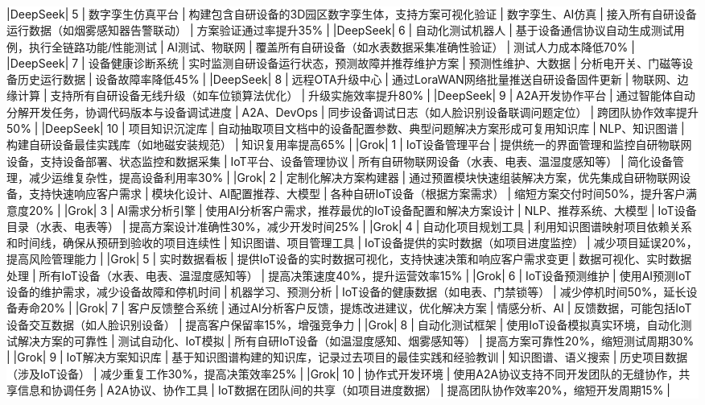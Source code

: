 |DeepSeek| 5 | 数字孪生仿真平台 | 构建包含自研设备的3D园区数字孪生体，支持方案可视化验证 | 数字孪生、AI仿真 | 接入所有自研设备运行数据（如烟雾感知器告警联动） | 方案验证通过率提升35% |
|DeepSeek| 6 | 自动化测试机器人 | 基于设备通信协议自动生成测试用例，执行全链路功能/性能测试 | AI测试、物联网 | 覆盖所有自研设备（如水表数据采集准确性验证） | 测试人力成本降低70% |
|DeepSeek| 7 | 设备健康诊断系统 | 实时监测自研设备运行状态，预测故障并推荐维护方案 | 预测性维护、大数据 | 分析电开关、门磁等设备历史运行数据 | 设备故障率降低45% |
|DeepSeek| 8 | 远程OTA升级中心 | 通过LoraWAN网络批量推送自研设备固件更新 | 物联网、边缘计算 | 支持所有自研设备无线升级（如车位锁算法优化） | 升级实施效率提升80% |
|DeepSeek| 9 | A2A开发协作平台 | 通过智能体自动分解开发任务，协调代码版本与设备调试进度 | A2A、DevOps | 同步设备调试日志（如人脸识别设备联调问题定位） | 跨团队协作效率提升50% |
|DeepSeek| 10 | 项目知识沉淀库 | 自动抽取项目文档中的设备配置参数、典型问题解决方案形成可复用知识库 | NLP、知识图谱 | 构建自研设备最佳实践库（如地磁安装规范） | 知识复用率提高65% |
|Grok| 1 | IoT设备管理平台 | 提供统一的界面管理和监控自研物联网设备，支持设备部署、状态监控和数据采集 | IoT平台、设备管理协议 | 所有自研物联网设备（水表、电表、温湿度感知等） | 简化设备管理，减少运维复杂性，提高设备利用率30% |
|Grok| 2 | 定制化解决方案构建器 | 通过预置模块快速组装解决方案，优先集成自研物联网设备，支持快速响应客户需求 | 模块化设计、AI配置推荐、大模型 | 各种自研IoT设备（根据方案需求） | 缩短方案交付时间50%，提升客户满意度20% |
|Grok| 3 | AI需求分析引擎 | 使用AI分析客户需求，推荐最优的IoT设备配置和解决方案设计 | NLP、推荐系统、大模型 | IoT设备目录（水表、电表等） | 提高方案设计准确性30%，减少开发时间25% |
|Grok| 4 | 自动化项目规划工具 | 利用知识图谱映射项目依赖关系和时间线，确保从预研到验收的项目连续性 | 知识图谱、项目管理工具 | IoT设备提供的实时数据（如项目进度监控） | 减少项目延误20%，提高风险管理能力 |
|Grok| 5 | 实时数据看板 | 提供IoT设备的实时数据可视化，支持快速决策和响应客户需求变更 | 数据可视化、实时数据处理 | 所有IoT设备（水表、电表、温湿度感知等） | 提高决策速度40%，提升运营效率15% |
|Grok| 6 | IoT设备预测维护 | 使用AI预测IoT设备的维护需求，减少设备故障和停机时间 | 机器学习、预测分析 | IoT设备的健康数据（如电表、门禁锁等） | 减少停机时间50%，延长设备寿命20% |
|Grok| 7 | 客户反馈整合系统 | 通过AI分析客户反馈，提炼改进建议，优化解决方案 | 情感分析、AI | 反馈数据，可能包括IoT设备交互数据（如人脸识别设备） | 提高客户保留率15%，增强竞争力 |
|Grok| 8 | 自动化测试框架 | 使用IoT设备模拟真实环境，自动化测试解决方案的可靠性 | 测试自动化、IoT模拟 | 所有自研IoT设备（如温湿度感知、烟雾感知等） | 提高方案可靠性20%，缩短测试周期30% |
|Grok| 9 | IoT解决方案知识库 | 基于知识图谱构建的知识库，记录过去项目的最佳实践和经验教训 | 知识图谱、语义搜索 | 历史项目数据（涉及IoT设备） | 减少重复工作30%，提高决策效率25% |
|Grok| 10 | 协作式开发环境 | 使用A2A协议支持不同开发团队的无缝协作，共享信息和协调任务 | A2A协议、协作工具 | IoT数据在团队间的共享（如项目进度数据） | 提高团队协作效率20%，缩短开发周期15% | 